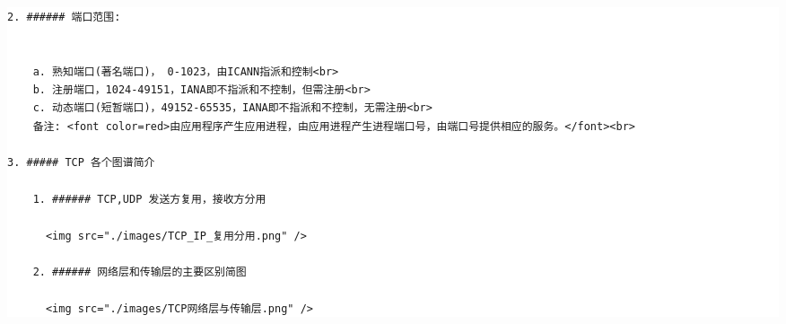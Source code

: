     2. ###### 端口范围:
       
       
        a. 熟知端口(著名端口)， 0-1023，由ICANN指派和控制<br> 
        b. 注册端口，1024-49151，IANA即不指派和不控制，但需注册<br> 
        c. 动态端口(短暂端口)，49152-65535，IANA即不指派和不控制，无需注册<br> 
        备注: <font color=red>由应用程序产生应用进程，由应用进程产生进程端口号，由端口号提供相应的服务。</font><br> 
        
    3. ##### TCP 各个图谱简介

        1. ###### TCP,UDP 发送方复用，接收方分用 

          <img src="./images/TCP_IP_复用分用.png" />

        2. ###### 网络层和传输层的主要区别简图 

          <img src="./images/TCP网络层与传输层.png" />

